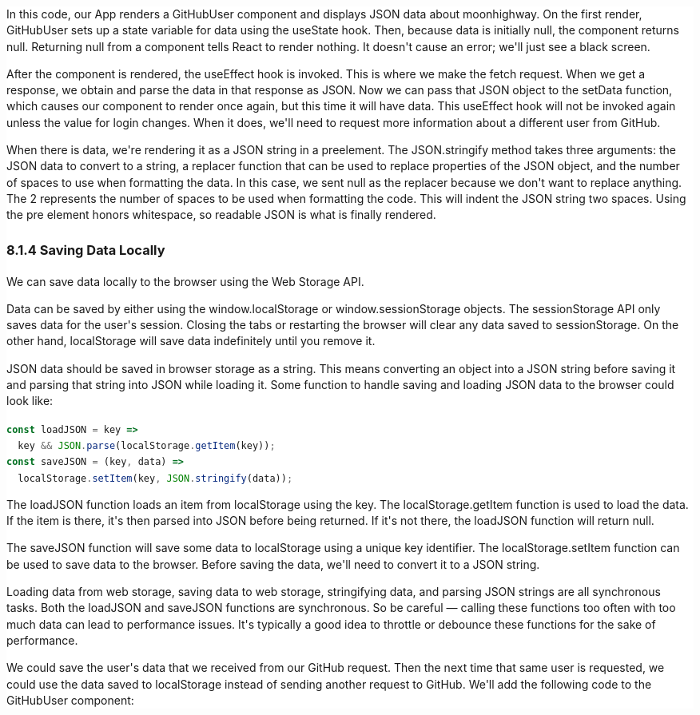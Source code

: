 ```js
```

In this code, our App renders a GitHubUser component and displays JSON data about moonhighway. On the first render, GitHubUser sets up a state variable for data using the useState hook. Then, because data is initially null, the component returns null. Returning null from a component tells React to render nothing. It doesn't cause an error; we'll just see a black screen.

After the component is rendered, the useEffect hook is invoked. This is where we make the fetch request. When we get a response, we obtain and parse the data in that response as JSON. Now we can pass that JSON object to the setData function, which causes our component to render once again, but this time it will have data. This useEffect hook will not be invoked again unless the value for login changes. When it does, we'll need to request more information about a different user from GitHub.

When there is data, we're rendering it as a JSON string in a preelement. The JSON.stringify method takes three arguments: the JSON data to convert to a string, a replacer function that can be used to replace properties of the JSON object, and the number of spaces to use when formatting the data. In this case, we sent null as the replacer because we don't want to replace anything. The 2 represents the number of spaces to be used when formatting the code. This will indent the JSON string two spaces. Using the pre element honors whitespace, so readable JSON is what is finally rendered.

### 8.1.4 Saving Data Locally

We can save data locally to the browser using the Web Storage API.

Data can be saved by either using the window.localStorage or window.sessionStorage objects. The sessionStorage API only saves data for the user's session. Closing the tabs or restarting the browser will clear any data saved to sessionStorage. On the other hand, localStorage will save data indefinitely until you remove it.

JSON data should be saved in browser storage as a string. This means converting an object into a JSON string before saving it and parsing that string into JSON while loading it. Some function to handle saving and loading JSON data to the browser could look like:

```js
const loadJSON = key =>
  key && JSON.parse(localStorage.getItem(key));
const saveJSON = (key, data) =>
  localStorage.setItem(key, JSON.stringify(data));
```

The loadJSON function loads an item from localStorage using the key. The localStorage.getItem function is used to load the data. If the item is there, it's then parsed into JSON before being returned. If it's not there, the loadJSON function will return null.

The saveJSON function will save some data to localStorage using a unique key identifier. The localStorage.setItem function can be used to save data to the browser. Before saving the data, we'll need to convert it to a JSON string.

Loading data from web storage, saving data to web storage, stringifying data, and parsing JSON strings are all synchronous tasks. Both the loadJSON and saveJSON functions are synchronous. So be careful — calling these functions too often with too much data can lead to performance issues. It's typically a good idea to throttle or debounce these functions for the sake of performance.

We could save the user's data that we received from our GitHub request. Then the next time that same user is requested, we could use the data saved to localStorage instead of sending another request to GitHub. We'll add the following code to the GitHubUser component: 
